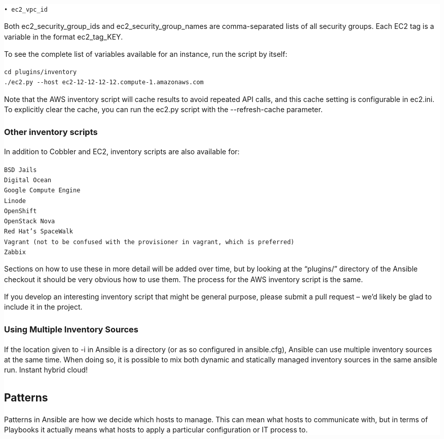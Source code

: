 ```
• ec2_vpc_id
```
Both ec2_security_group_ids and ec2_security_group_names are comma-separated lists of all security groups. 
Each EC2 tag is a variable in the format ec2_tag_KEY.

To see the complete list of variables available for an instance, run the script by itself:
```
cd plugins/inventory
./ec2.py --host ec2-12-12-12-12.compute-1.amazonaws.com
```
Note that the AWS inventory script will cache results to avoid repeated API calls, and this cache setting is configurable
in ec2.ini. To explicitly clear the cache, you can run the ec2.py script with the --refresh-cache parameter.

### Other inventory scripts
In addition to Cobbler and EC2, inventory scripts are also available for:
```
BSD Jails
Digital Ocean
Google Compute Engine
Linode
OpenShift
OpenStack Nova
Red Hat’s SpaceWalk
Vagrant (not to be confused with the provisioner in vagrant, which is preferred)
Zabbix
```
Sections on how to use these in more detail will be added over time, but by looking at the “plugins/” directory of the
Ansible checkout it should be very obvious how to use them. The process for the AWS inventory script is the same.

If you develop an interesting inventory script that might be general purpose, please submit a pull request – we’d likely
be glad to include it in the project.

### Using Multiple Inventory Sources
If the location given to -i in Ansible is a directory (or as so configured in ansible.cfg), Ansible can use multiple
inventory sources at the same time. When doing so, it is possible to mix both dynamic and statically managed inventory
sources in the same ansible run. Instant hybrid cloud!

## Patterns
Patterns in Ansible are how we decide which hosts to manage. This can mean what hosts to communicate with, but in
terms of Playbooks it actually means what hosts to apply a particular configuration or IT process to.
